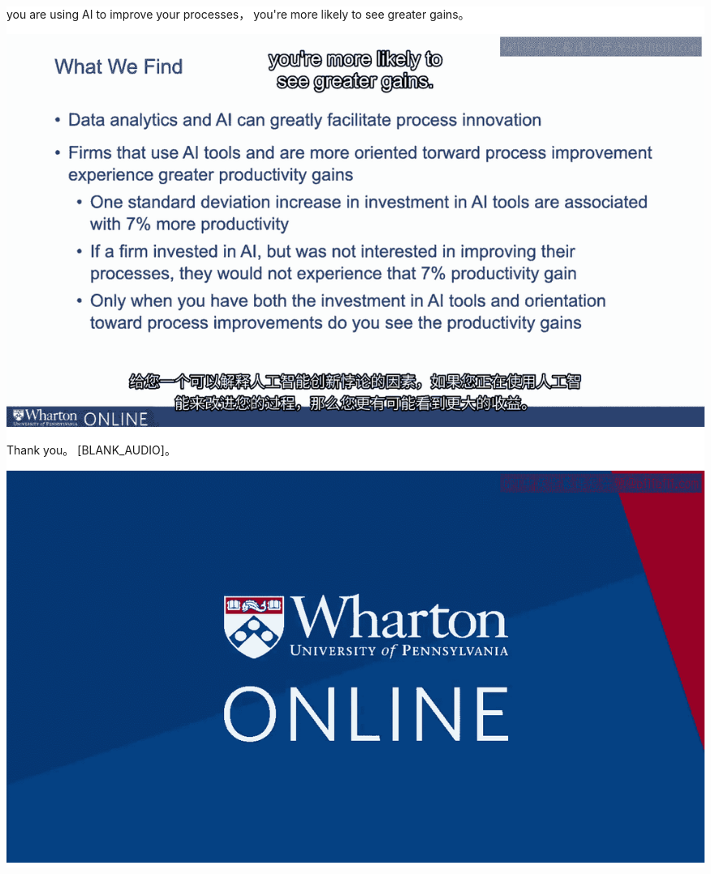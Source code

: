  you are using AI to improve your processes， you're more likely to see greater gains。



![](img/605fff2068c4e89958c9a73cd1f56503_23.png)

 Thank you。 [BLANK_AUDIO]。

![](img/605fff2068c4e89958c9a73cd1f56503_25.png)
